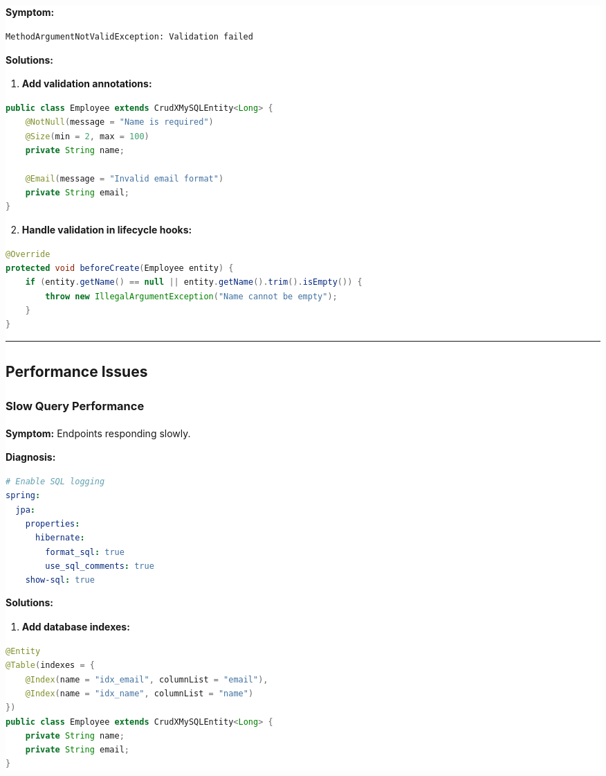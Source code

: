 **Symptom:**
```
MethodArgumentNotValidException: Validation failed
```

**Solutions:**

1. **Add validation annotations:**
```java
public class Employee extends CrudXMySQLEntity<Long> {
    @NotNull(message = "Name is required")
    @Size(min = 2, max = 100)
    private String name;
    
    @Email(message = "Invalid email format")
    private String email;
}
```

2. **Handle validation in lifecycle hooks:**
```java
@Override
protected void beforeCreate(Employee entity) {
    if (entity.getName() == null || entity.getName().trim().isEmpty()) {
        throw new IllegalArgumentException("Name cannot be empty");
    }
}
```

---

## Performance Issues

### Slow Query Performance

**Symptom:** Endpoints responding slowly.

**Diagnosis:**
```yaml
# Enable SQL logging
spring:
  jpa:
    properties:
      hibernate:
        format_sql: true
        use_sql_comments: true
    show-sql: true
```

**Solutions:**

1. **Add database indexes:**
```java
@Entity
@Table(indexes = {
    @Index(name = "idx_email", columnList = "email"),
    @Index(name = "idx_name", columnList = "name")
})
public class Employee extends CrudXMySQLEntity<Long> {
    private String name;
    private String email;
}
```
